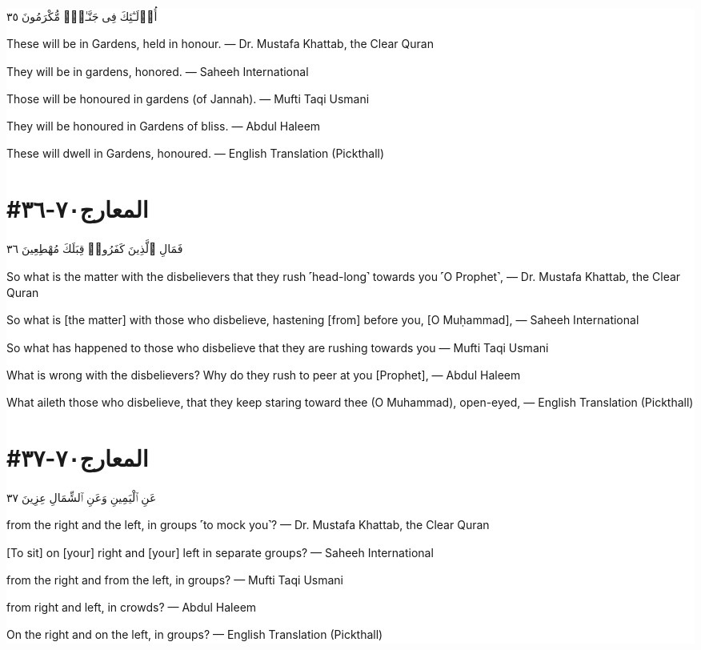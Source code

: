 أُو۟لَـٰٓئِكَ فِى جَنَّـٰتٍۢ مُّكْرَمُونَ ٣٥


These will be in Gardens, held in honour.
— Dr. Mustafa Khattab, the Clear Quran

They will be in gardens, honored.
— Saheeh International

Those will be honoured in gardens (of Jannah).
— Mufti Taqi Usmani

They will be honoured in Gardens of bliss.
— Abdul Haleem

These will dwell in Gardens, honoured.
— English Translation (Pickthall) 

# #المعارج٧٠-٣٦

فَمَالِ ٱلَّذِينَ كَفَرُوا۟ قِبَلَكَ مُهْطِعِينَ ٣٦


So what is the matter with the disbelievers that they rush ˹head-long˺ towards you ˹O Prophet˺,
— Dr. Mustafa Khattab, the Clear Quran

So what is [the matter] with those who disbelieve, hastening [from] before you, [O Muḥammad],
— Saheeh International

So what has happened to those who disbelieve that they are rushing towards you
— Mufti Taqi Usmani

What is wrong with the disbelievers? Why do they rush to peer at you [Prophet],
— Abdul Haleem

What aileth those who disbelieve, that they keep staring toward thee (O Muhammad), open-eyed,
— English Translation (Pickthall) 

# #المعارج٧٠-٣٧

عَنِ ٱلْيَمِينِ وَعَنِ ٱلشِّمَالِ عِزِينَ ٣٧


from the right and the left, in groups ˹to mock you˺?
— Dr. Mustafa Khattab, the Clear Quran

[To sit] on [your] right and [your] left in separate groups?
— Saheeh International

from the right and from the left, in groups?
— Mufti Taqi Usmani

from right and left, in crowds?
— Abdul Haleem

On the right and on the left, in groups?
— English Translation (Pickthall) 
